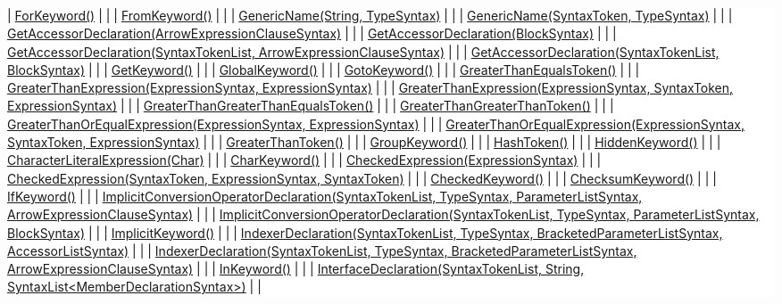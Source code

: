 | [ForKeyword()](ForKeyword/README.md) | |
| [FromKeyword()](FromKeyword/README.md) | |
| [GenericName(String, TypeSyntax)](GenericName/README.md#Roslynator_CSharp_CSharpFactory_GenericName_System_String_Microsoft_CodeAnalysis_CSharp_Syntax_TypeSyntax_) | |
| [GenericName(SyntaxToken, TypeSyntax)](GenericName/README.md#Roslynator_CSharp_CSharpFactory_GenericName_Microsoft_CodeAnalysis_SyntaxToken_Microsoft_CodeAnalysis_CSharp_Syntax_TypeSyntax_) | |
| [GetAccessorDeclaration(ArrowExpressionClauseSyntax)](GetAccessorDeclaration/README.md#Roslynator_CSharp_CSharpFactory_GetAccessorDeclaration_Microsoft_CodeAnalysis_CSharp_Syntax_ArrowExpressionClauseSyntax_) | |
| [GetAccessorDeclaration(BlockSyntax)](GetAccessorDeclaration/README.md#Roslynator_CSharp_CSharpFactory_GetAccessorDeclaration_Microsoft_CodeAnalysis_CSharp_Syntax_BlockSyntax_) | |
| [GetAccessorDeclaration(SyntaxTokenList, ArrowExpressionClauseSyntax)](GetAccessorDeclaration/README.md#Roslynator_CSharp_CSharpFactory_GetAccessorDeclaration_Microsoft_CodeAnalysis_SyntaxTokenList_Microsoft_CodeAnalysis_CSharp_Syntax_ArrowExpressionClauseSyntax_) | |
| [GetAccessorDeclaration(SyntaxTokenList, BlockSyntax)](GetAccessorDeclaration/README.md#Roslynator_CSharp_CSharpFactory_GetAccessorDeclaration_Microsoft_CodeAnalysis_SyntaxTokenList_Microsoft_CodeAnalysis_CSharp_Syntax_BlockSyntax_) | |
| [GetKeyword()](GetKeyword/README.md) | |
| [GlobalKeyword()](GlobalKeyword/README.md) | |
| [GotoKeyword()](GotoKeyword/README.md) | |
| [GreaterThanEqualsToken()](GreaterThanEqualsToken/README.md) | |
| [GreaterThanExpression(ExpressionSyntax, ExpressionSyntax)](GreaterThanExpression/README.md#Roslynator_CSharp_CSharpFactory_GreaterThanExpression_Microsoft_CodeAnalysis_CSharp_Syntax_ExpressionSyntax_Microsoft_CodeAnalysis_CSharp_Syntax_ExpressionSyntax_) | |
| [GreaterThanExpression(ExpressionSyntax, SyntaxToken, ExpressionSyntax)](GreaterThanExpression/README.md#Roslynator_CSharp_CSharpFactory_GreaterThanExpression_Microsoft_CodeAnalysis_CSharp_Syntax_ExpressionSyntax_Microsoft_CodeAnalysis_SyntaxToken_Microsoft_CodeAnalysis_CSharp_Syntax_ExpressionSyntax_) | |
| [GreaterThanGreaterThanEqualsToken()](GreaterThanGreaterThanEqualsToken/README.md) | |
| [GreaterThanGreaterThanToken()](GreaterThanGreaterThanToken/README.md) | |
| [GreaterThanOrEqualExpression(ExpressionSyntax, ExpressionSyntax)](GreaterThanOrEqualExpression/README.md#Roslynator_CSharp_CSharpFactory_GreaterThanOrEqualExpression_Microsoft_CodeAnalysis_CSharp_Syntax_ExpressionSyntax_Microsoft_CodeAnalysis_CSharp_Syntax_ExpressionSyntax_) | |
| [GreaterThanOrEqualExpression(ExpressionSyntax, SyntaxToken, ExpressionSyntax)](GreaterThanOrEqualExpression/README.md#Roslynator_CSharp_CSharpFactory_GreaterThanOrEqualExpression_Microsoft_CodeAnalysis_CSharp_Syntax_ExpressionSyntax_Microsoft_CodeAnalysis_SyntaxToken_Microsoft_CodeAnalysis_CSharp_Syntax_ExpressionSyntax_) | |
| [GreaterThanToken()](GreaterThanToken/README.md) | |
| [GroupKeyword()](GroupKeyword/README.md) | |
| [HashToken()](HashToken/README.md) | |
| [HiddenKeyword()](HiddenKeyword/README.md) | |
| [CharacterLiteralExpression(Char)](CharacterLiteralExpression/README.md) | |
| [CharKeyword()](CharKeyword/README.md) | |
| [CheckedExpression(ExpressionSyntax)](CheckedExpression/README.md#Roslynator_CSharp_CSharpFactory_CheckedExpression_Microsoft_CodeAnalysis_CSharp_Syntax_ExpressionSyntax_) | |
| [CheckedExpression(SyntaxToken, ExpressionSyntax, SyntaxToken)](CheckedExpression/README.md#Roslynator_CSharp_CSharpFactory_CheckedExpression_Microsoft_CodeAnalysis_SyntaxToken_Microsoft_CodeAnalysis_CSharp_Syntax_ExpressionSyntax_Microsoft_CodeAnalysis_SyntaxToken_) | |
| [CheckedKeyword()](CheckedKeyword/README.md) | |
| [ChecksumKeyword()](ChecksumKeyword/README.md) | |
| [IfKeyword()](IfKeyword/README.md) | |
| [ImplicitConversionOperatorDeclaration(SyntaxTokenList, TypeSyntax, ParameterListSyntax, ArrowExpressionClauseSyntax)](ImplicitConversionOperatorDeclaration/README.md#Roslynator_CSharp_CSharpFactory_ImplicitConversionOperatorDeclaration_Microsoft_CodeAnalysis_SyntaxTokenList_Microsoft_CodeAnalysis_CSharp_Syntax_TypeSyntax_Microsoft_CodeAnalysis_CSharp_Syntax_ParameterListSyntax_Microsoft_CodeAnalysis_CSharp_Syntax_ArrowExpressionClauseSyntax_) | |
| [ImplicitConversionOperatorDeclaration(SyntaxTokenList, TypeSyntax, ParameterListSyntax, BlockSyntax)](ImplicitConversionOperatorDeclaration/README.md#Roslynator_CSharp_CSharpFactory_ImplicitConversionOperatorDeclaration_Microsoft_CodeAnalysis_SyntaxTokenList_Microsoft_CodeAnalysis_CSharp_Syntax_TypeSyntax_Microsoft_CodeAnalysis_CSharp_Syntax_ParameterListSyntax_Microsoft_CodeAnalysis_CSharp_Syntax_BlockSyntax_) | |
| [ImplicitKeyword()](ImplicitKeyword/README.md) | |
| [IndexerDeclaration(SyntaxTokenList, TypeSyntax, BracketedParameterListSyntax, AccessorListSyntax)](IndexerDeclaration/README.md#Roslynator_CSharp_CSharpFactory_IndexerDeclaration_Microsoft_CodeAnalysis_SyntaxTokenList_Microsoft_CodeAnalysis_CSharp_Syntax_TypeSyntax_Microsoft_CodeAnalysis_CSharp_Syntax_BracketedParameterListSyntax_Microsoft_CodeAnalysis_CSharp_Syntax_AccessorListSyntax_) | |
| [IndexerDeclaration(SyntaxTokenList, TypeSyntax, BracketedParameterListSyntax, ArrowExpressionClauseSyntax)](IndexerDeclaration/README.md#Roslynator_CSharp_CSharpFactory_IndexerDeclaration_Microsoft_CodeAnalysis_SyntaxTokenList_Microsoft_CodeAnalysis_CSharp_Syntax_TypeSyntax_Microsoft_CodeAnalysis_CSharp_Syntax_BracketedParameterListSyntax_Microsoft_CodeAnalysis_CSharp_Syntax_ArrowExpressionClauseSyntax_) | |
| [InKeyword()](InKeyword/README.md) | |
| [InterfaceDeclaration(SyntaxTokenList, String, SyntaxList\<MemberDeclarationSyntax>)](InterfaceDeclaration/README.md#Roslynator_CSharp_CSharpFactory_InterfaceDeclaration_Microsoft_CodeAnalysis_SyntaxTokenList_System_String_Microsoft_CodeAnalysis_SyntaxList_Microsoft_CodeAnalysis_CSharp_Syntax_MemberDeclarationSyntax__) | |